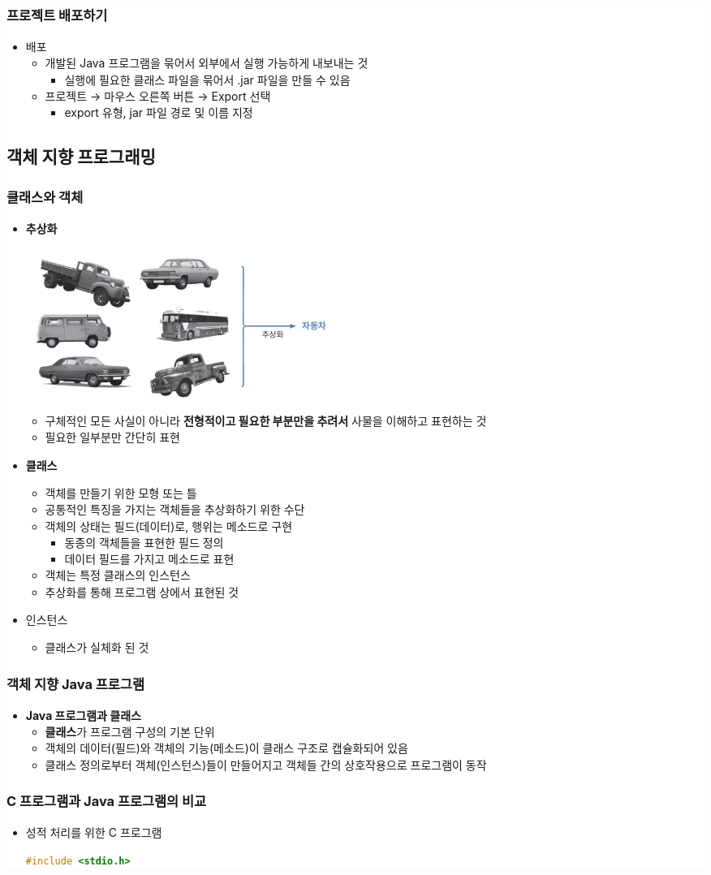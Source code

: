 ### 프로젝트 배포하기

- 배포
    - 개발된 Java 프로그램을 묶어서 외부에서 실행 가능하게 내보내는 것
        - 실행에 필요한 클래스 파일을 묶어서 .jar 파일을 만들 수 있음
    - 프로젝트 → 마우스 오른쪽 버튼 → Export 선택
        - export 유형, jar 파일 경로 및 이름 지정

## 객체 지향 프로그래밍

### 클래스와 객체

- **추상화**
    
    ![image.png](/assets/img/knou/java/2025-03-05-knou-java-1/image2.png)
    
    - 구체적인 모든 사실이 아니라 **전형적이고 필요한 부분만을 추려서** 사물을 이해하고 표현하는 것
    - 필요한 일부분만 간단히 표현
- **클래스**
    - 객체를 만들기 위한 모형 또는 틀
    - 공통적인 특징을 가지는 객체들을 추상화하기 위한 수단
    - 객체의 상태는 필드(데이터)로, 행위는 메소드로 구현
        - 동종의 객체들을 표현한 필드 정의
        - 데이터 필드를 가지고 메소드로 표현
    - 객체는 특정 클래스의 인스턴스
    - 추상화를 통해 프로그램 상에서 표현된 것
- 인스턴스
    - 클래스가 실체화 된 것

### 객체 지향 Java 프로그램

- **Java 프로그램과 클래스**
    - **클래스**가 프로그램 구성의 기본 단위
    - 객체의 데이터(필드)와 객체의 기능(메소드)이 클래스 구조로 캡슐화되어 있음
    - 클래스 정의로부터 객체(인스턴스)들이 만들어지고 객체들 간의 상호작용으로 프로그램이 동작

### C 프로그램과 Java 프로그램의 비교

- 성적 처리를 위한 C 프로그램
    
    ```c
    #include <stdio.h>
    